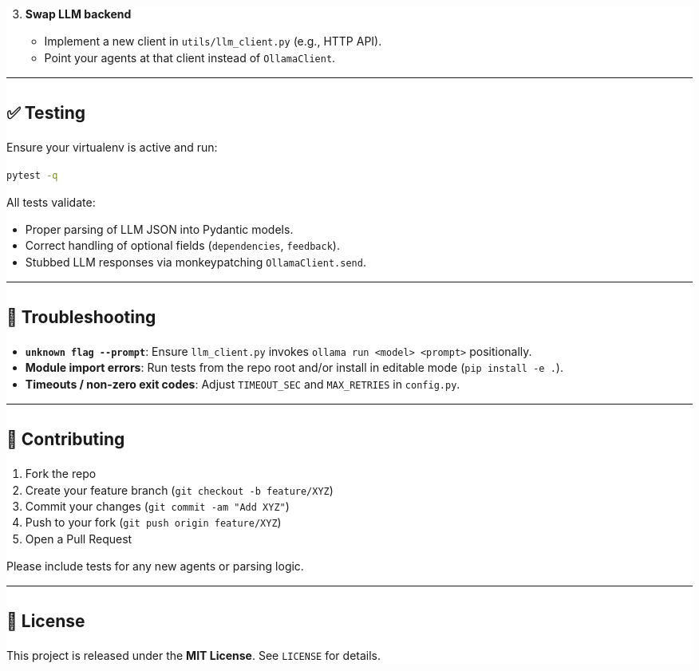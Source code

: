 3. **Swap LLM backend**

   * Implement a new client in `utils/llm_client.py` (e.g., HTTP API).
   * Point your agents at that client instead of `OllamaClient`.

---

## ✅ Testing

Ensure your virtualenv is active and run:

```bash
pytest -q
```

All tests validate:

* Proper parsing of LLM JSON into Pydantic models.
* Correct handling of optional fields (`dependencies`, `feedback`).
* Stubbed LLM responses via monkeypatching `OllamaClient.send`.

---

## 🚧 Troubleshooting

* **`unknown flag --prompt`**: Ensure `llm_client.py` invokes `ollama run <model> <prompt>` positionally.
* **Module import errors**: Run tests from the repo root and/or install in editable mode (`pip install -e .`).
* **Timeouts / non-zero exit codes**: Adjust `TIMEOUT_SEC` and `MAX_RETRIES` in `config.py`.

---

## 🤝 Contributing

1. Fork the repo
2. Create your feature branch (`git checkout -b feature/XYZ`)
3. Commit your changes (`git commit -am "Add XYZ"`)
4. Push to your fork (`git push origin feature/XYZ`)
5. Open a Pull Request

Please include tests for any new agents or parsing logic.

---

## 📄 License

This project is released under the **MIT License**. See `LICENSE` for details.
